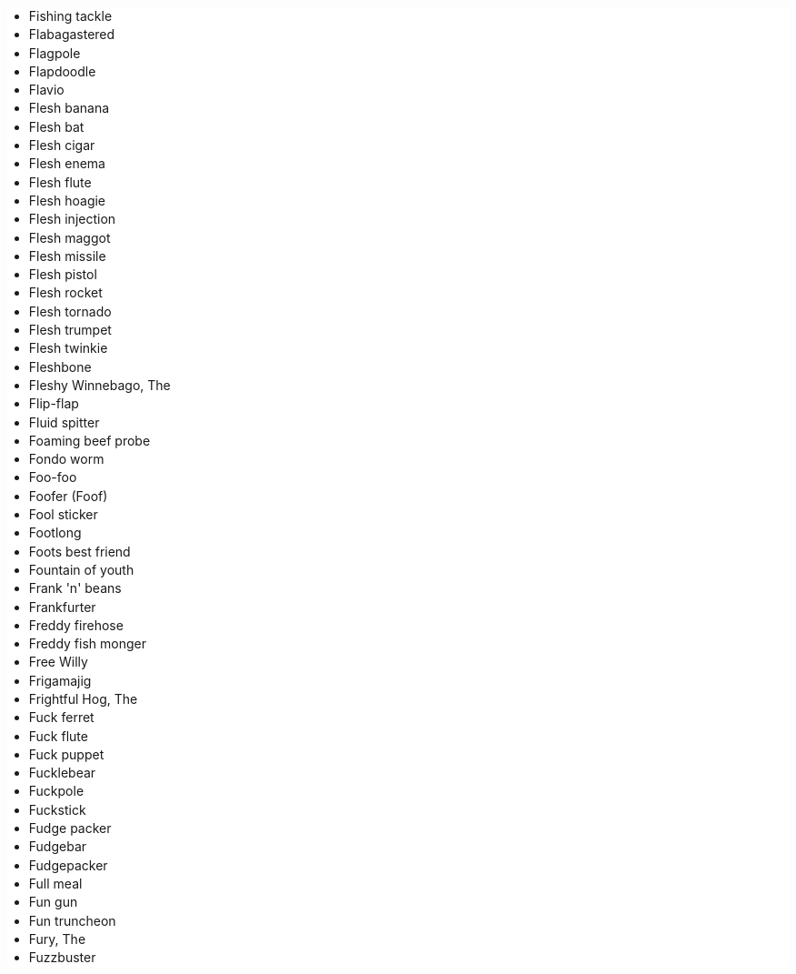   * Fishing tackle
  * Flabagastered
  * Flagpole
  * Flapdoodle
  * Flavio
  * Flesh banana
  * Flesh bat
  * Flesh cigar
  * Flesh enema
  * Flesh flute
  * Flesh hoagie
  * Flesh injection
  * Flesh maggot
  * Flesh missile
  * Flesh pistol
  * Flesh rocket
  * Flesh tornado
  * Flesh trumpet
  * Flesh twinkie
  * Fleshbone
  * Fleshy Winnebago, The
  * Flip-flap
  * Fluid spitter
  * Foaming beef probe
  * Fondo worm
  * Foo-foo
  * Foofer (Foof)
  * Fool sticker
  * Footlong
  * Foots best friend
  * Fountain of youth
  * Frank 'n' beans
  * Frankfurter
  * Freddy firehose
  * Freddy fish monger
  * Free Willy
  * Frigamajig
  * Frightful Hog, The
  * Fuck ferret
  * Fuck flute
  * Fuck puppet
  * Fucklebear
  * Fuckpole
  * Fuckstick
  * Fudge packer
  * Fudgebar
  * Fudgepacker
  * Full meal
  * Fun gun
  * Fun truncheon
  * Fury, The
  * Fuzzbuster
